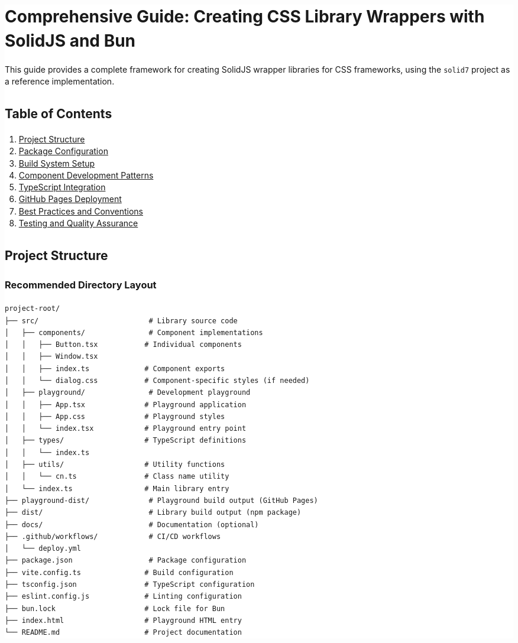 # Comprehensive Guide: Creating CSS Library Wrappers with SolidJS and Bun

This guide provides a complete framework for creating SolidJS wrapper libraries for CSS frameworks, using the `solid7` project as a reference implementation.

## Table of Contents

1. [Project Structure](#project-structure)
2. [Package Configuration](#package-configuration)
3. [Build System Setup](#build-system-setup)
4. [Component Development Patterns](#component-development-patterns)
5. [TypeScript Integration](#typescript-integration)
6. [GitHub Pages Deployment](#github-pages-deployment)
7. [Best Practices and Conventions](#best-practices-and-conventions)
8. [Testing and Quality Assurance](#testing-and-quality-assurance)

## Project Structure

### Recommended Directory Layout

```
project-root/
├── src/                          # Library source code
│   ├── components/               # Component implementations
│   │   ├── Button.tsx           # Individual components
│   │   ├── Window.tsx
│   │   ├── index.ts             # Component exports
│   │   └── dialog.css           # Component-specific styles (if needed)
│   ├── playground/               # Development playground
│   │   ├── App.tsx              # Playground application
│   │   ├── App.css              # Playground styles
│   │   └── index.tsx            # Playground entry point
│   ├── types/                   # TypeScript definitions
│   │   └── index.ts
│   ├── utils/                   # Utility functions
│   │   └── cn.ts                # Class name utility
│   └── index.ts                 # Main library entry
├── playground-dist/              # Playground build output (GitHub Pages)
├── dist/                         # Library build output (npm package)
├── docs/                         # Documentation (optional)
├── .github/workflows/            # CI/CD workflows
│   └── deploy.yml
├── package.json                  # Package configuration
├── vite.config.ts               # Build configuration
├── tsconfig.json                # TypeScript configuration
├── eslint.config.js             # Linting configuration
├── bun.lock                     # Lock file for Bun
├── index.html                   # Playground HTML entry
└── README.md                    # Project documentation
```
